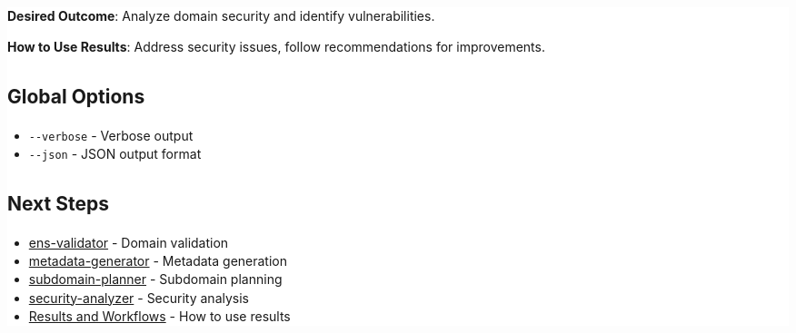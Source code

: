 **Desired Outcome**: Analyze domain security and identify vulnerabilities.

**How to Use Results**: Address security issues, follow recommendations for improvements.

## Global Options

- `--verbose` - Verbose output
- `--json` - JSON output format

## Next Steps

- [ens-validator](ens-validator.md) - Domain validation
- [metadata-generator](metadata-generator.md) - Metadata generation
- [subdomain-planner](subdomain-planner.md) - Subdomain planning
- [security-analyzer](security-analyzer.md) - Security analysis
- [Results and Workflows](../Results-and-Workflows.md) - How to use results
